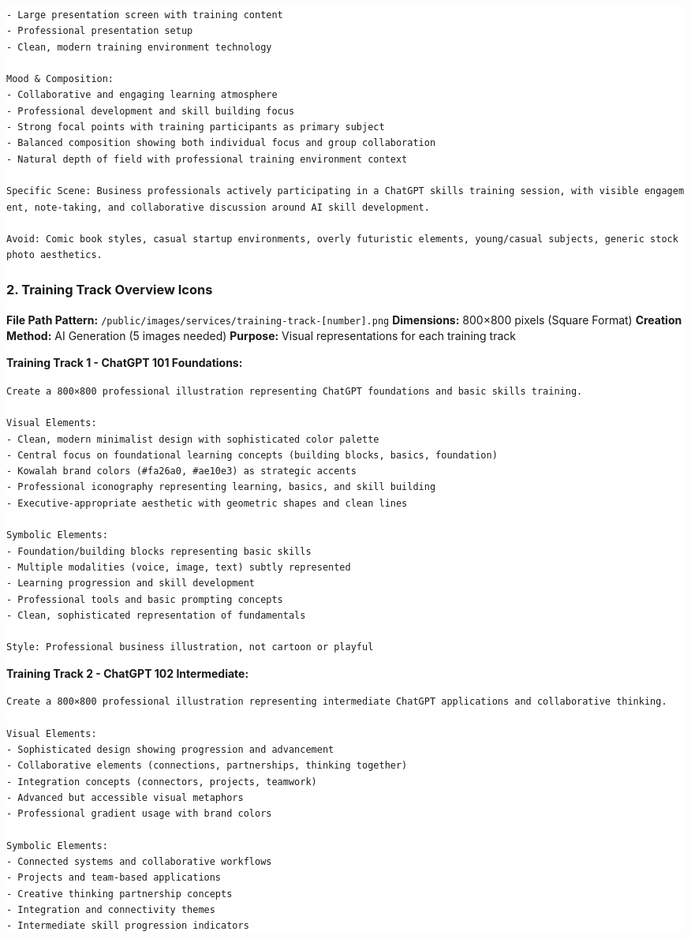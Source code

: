 ```
- Large presentation screen with training content
- Professional presentation setup
- Clean, modern training environment technology

Mood & Composition:
- Collaborative and engaging learning atmosphere
- Professional development and skill building focus
- Strong focal points with training participants as primary subject
- Balanced composition showing both individual focus and group collaboration
- Natural depth of field with professional training environment context

Specific Scene: Business professionals actively participating in a ChatGPT skills training session, with visible engagement, note-taking, and collaborative discussion around AI skill development.

Avoid: Comic book styles, casual startup environments, overly futuristic elements, young/casual subjects, generic stock photo aesthetics.
```

### 2. Training Track Overview Icons
**File Path Pattern:** `/public/images/services/training-track-[number].png`
**Dimensions:** 800×800 pixels (Square Format)
**Creation Method:** AI Generation (5 images needed)
**Purpose:** Visual representations for each training track

**Training Track 1 - ChatGPT 101 Foundations:**
```
Create a 800×800 professional illustration representing ChatGPT foundations and basic skills training.

Visual Elements:
- Clean, modern minimalist design with sophisticated color palette
- Central focus on foundational learning concepts (building blocks, basics, foundation)
- Kowalah brand colors (#fa26a0, #ae10e3) as strategic accents
- Professional iconography representing learning, basics, and skill building
- Executive-appropriate aesthetic with geometric shapes and clean lines

Symbolic Elements:
- Foundation/building blocks representing basic skills
- Multiple modalities (voice, image, text) subtly represented
- Learning progression and skill development
- Professional tools and basic prompting concepts
- Clean, sophisticated representation of fundamentals

Style: Professional business illustration, not cartoon or playful
```

**Training Track 2 - ChatGPT 102 Intermediate:**
```
Create a 800×800 professional illustration representing intermediate ChatGPT applications and collaborative thinking.

Visual Elements:
- Sophisticated design showing progression and advancement
- Collaborative elements (connections, partnerships, thinking together)
- Integration concepts (connectors, projects, teamwork)
- Advanced but accessible visual metaphors
- Professional gradient usage with brand colors

Symbolic Elements:
- Connected systems and collaborative workflows
- Projects and team-based applications
- Creative thinking partnership concepts
- Integration and connectivity themes
- Intermediate skill progression indicators
```